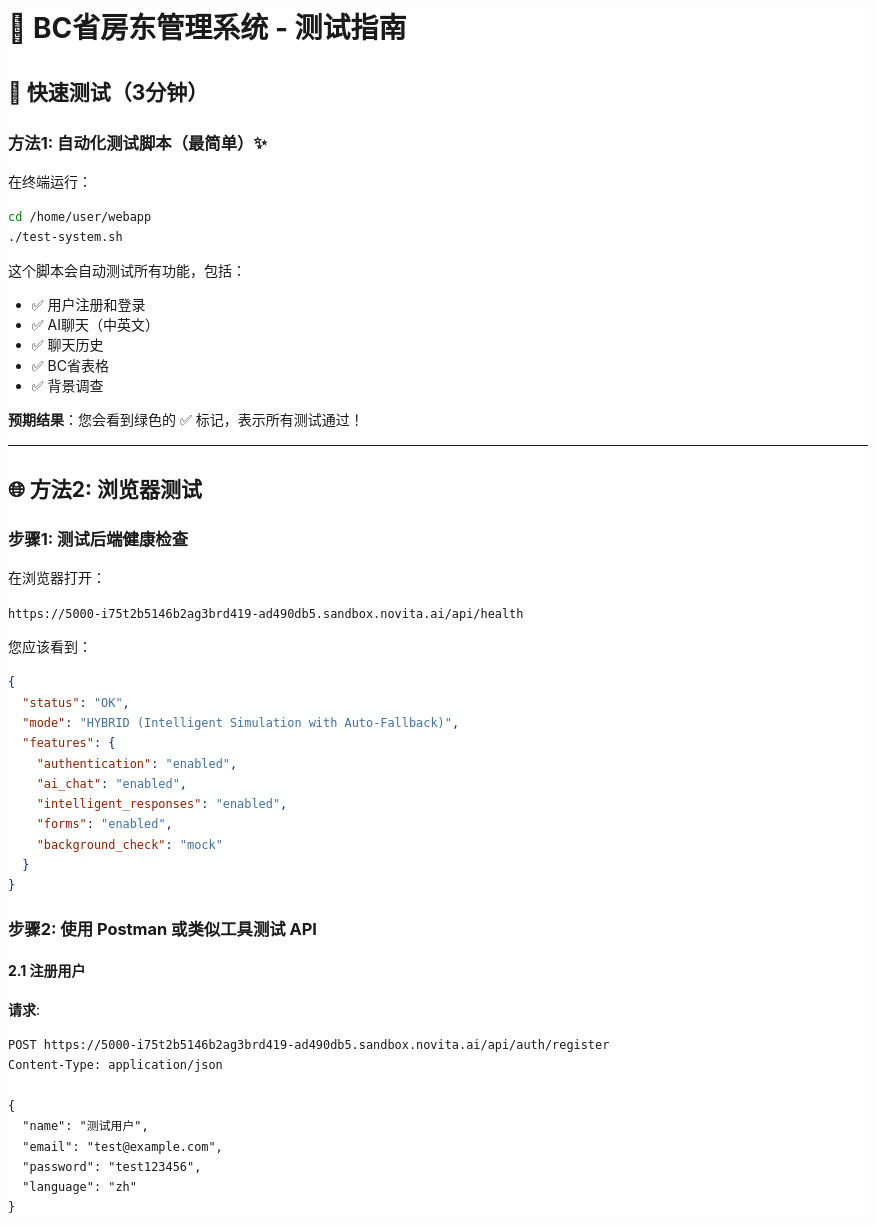 # 🧪 BC省房东管理系统 - 测试指南

## 📝 快速测试（3分钟）

### 方法1: 自动化测试脚本（最简单）✨

在终端运行：
```bash
cd /home/user/webapp
./test-system.sh
```

这个脚本会自动测试所有功能，包括：
- ✅ 用户注册和登录
- ✅ AI聊天（中英文）
- ✅ 聊天历史
- ✅ BC省表格
- ✅ 背景调查

**预期结果**：您会看到绿色的 ✅ 标记，表示所有测试通过！

---

## 🌐 方法2: 浏览器测试

### 步骤1: 测试后端健康检查

在浏览器打开：
```
https://5000-i75t2b5146b2ag3brd419-ad490db5.sandbox.novita.ai/api/health
```

您应该看到：
```json
{
  "status": "OK",
  "mode": "HYBRID (Intelligent Simulation with Auto-Fallback)",
  "features": {
    "authentication": "enabled",
    "ai_chat": "enabled",
    "intelligent_responses": "enabled",
    "forms": "enabled",
    "background_check": "mock"
  }
}
```

### 步骤2: 使用 Postman 或类似工具测试 API

#### 2.1 注册用户
**请求**:
```
POST https://5000-i75t2b5146b2ag3brd419-ad490db5.sandbox.novita.ai/api/auth/register
Content-Type: application/json

{
  "name": "测试用户",
  "email": "test@example.com",
  "password": "test123456",
  "language": "zh"
}
```

